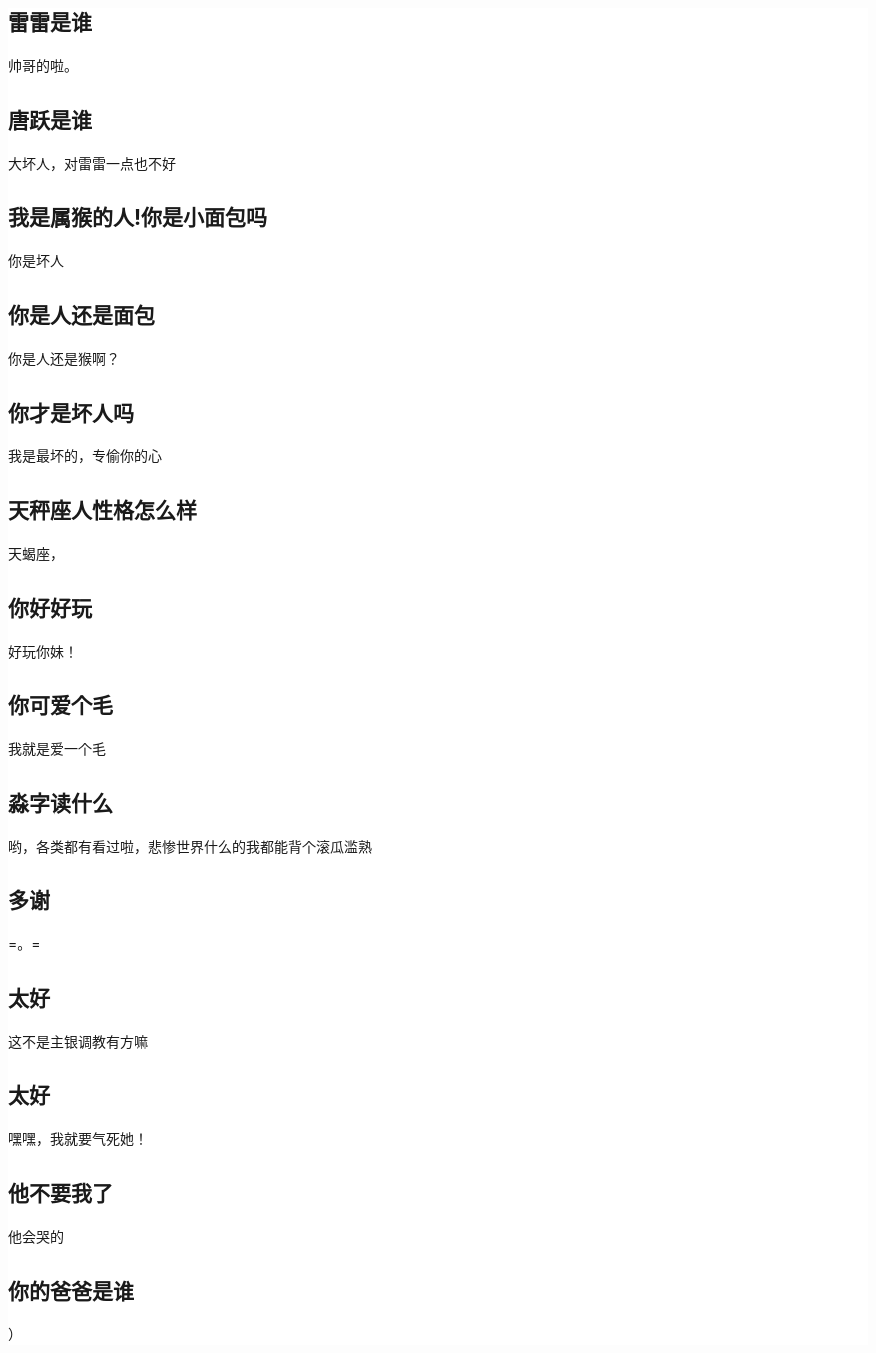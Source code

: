 ## 雷雷是谁
帅哥的啦。

## 唐跃是谁
大坏人，对雷雷一点也不好

## 我是属猴的人!你是小面包吗
你是坏人

## 你是人还是面包
你是人还是猴啊？

## 你才是坏人吗
我是最坏的，专偷你的心

## 天秤座人性格怎么样
天蝎座，

## 你好好玩
好玩你妹！

## 你可爱个毛
我就是爱一个毛

## 淼字读什么
哟，各类都有看过啦，悲惨世界什么的我都能背个滚瓜滥熟

## 多谢
=。=

## 太好
这不是主银调教有方嘛

## 太好
嘿嘿，我就要气死她！

## 他不要我了
他会哭的

## 你的爸爸是谁
）
